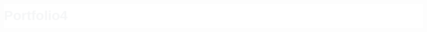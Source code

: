 # Portfolio4

<!DOCTYPE html>
<html lang="en">
<head>
  <title>Marven Garcia | Web Developer</title>
  <meta charset="utf-8">
  <meta name="viewport" content="width=device-width, initial-scale=1">
  <script src="https://kit.fontawesome.com/a076d05399.js" crossorigin="anonymous"></script>
  <link rel="preconnect" href="https://fonts.googleapis.com">
  <link rel="preconnect" href="https://fonts.gstatic.com" crossorigin>
  <link href="https://fonts.googleapis.com/css2?family=Roboto+Slab:wght@200;400;500&display=swap" rel="stylesheet"> 
  <link href="https://allfont.net/allfont.css?fonts=league-spartan" rel="stylesheet" type="text/css" />
  <link rel="stylesheet" href="https://maxcdn.bootstrapcdn.com/bootstrap/3.4.1/css/bootstrap.min.css">
  <link href="https://fonts.googleapis.com/css?family=Montserrat" rel="stylesheet">
  <script src="https://ajax.googleapis.com/ajax/libs/jquery/3.5.1/jquery.min.js"></script>
  <script src="https://maxcdn.bootstrapcdn.com/bootstrap/3.4.1/js/bootstrap.min.js"></script>
  <link rel="stylesheet" href="https://cdnjs.cloudflare.com/ajax/libs/font-awesome/4.7.0/css/font-awesome.min.css">
  <link rel="preconnect" href="https://fonts.googleapis.com">
  <link rel="preconnect" href="https://fonts.gstatic.com" crossorigin>
  <link href="https://fonts.googleapis.com/css2?family=Poppins:wght@100&display=swap" rel="stylesheet"> 
  <link rel="preconnect" href="https://fonts.googleapis.com">
  <link rel="preconnect" href="https://fonts.gstatic.com" crossorigin>
  <link href="https://fonts.googleapis.com/css2?family=Poppins:wght@300&display=swap" rel="stylesheet">
  <style>
  html {
    scroll-behavior: smooth;
  }
  body {
    font-family: 'Poppins', sans-serif;
    line-height: 1.8;
    color: #f5f6f7;
  }
  p {font-size: 16px;}
  .margin {margin-bottom: 45px;}
  
   .jumbotron { 
   background-image: url("images/WholeBG.jpg");
   background-size: cover;
   font-family: 'Poppins', sans-serif;
   color: white;
   height:600px;
   }

   .color-overlay{
       background: white;
       position:absolute;
      top:0;
      right:0;
      bottom:0;
      left:0;
      width:100%;
      height:600px;
      opacity:90%;
   }
